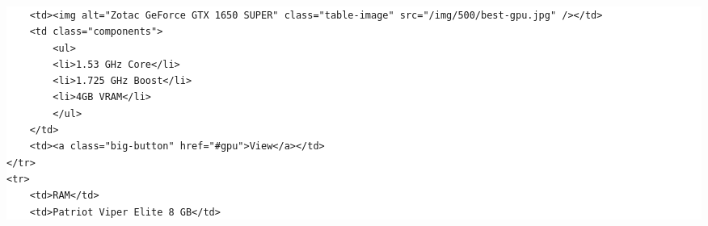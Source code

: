 		<td><img alt="Zotac GeForce GTX 1650 SUPER" class="table-image" src="/img/500/best-gpu.jpg" /></td>
		<td class="components">
			<ul>
			<li>1.53 GHz Core</li>
			<li>1.725 GHz Boost</li>
			<li>4GB VRAM</li>
			</ul>
		</td>
		<td><a class="big-button" href="#gpu">View</a></td>
	</tr>
	<tr>
		<td>RAM</td>
		<td>Patriot Viper Elite 8 GB</td>